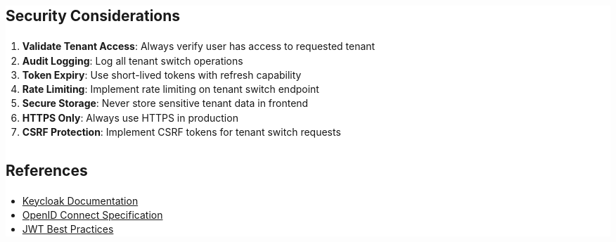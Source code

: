 ## Security Considerations

1. **Validate Tenant Access**: Always verify user has access to requested tenant
2. **Audit Logging**: Log all tenant switch operations
3. **Token Expiry**: Use short-lived tokens with refresh capability
4. **Rate Limiting**: Implement rate limiting on tenant switch endpoint
5. **Secure Storage**: Never store sensitive tenant data in frontend
6. **HTTPS Only**: Always use HTTPS in production
7. **CSRF Protection**: Implement CSRF tokens for tenant switch requests

## References

- [Keycloak Documentation](https://www.keycloak.org/documentation)
- [OpenID Connect Specification](https://openid.net/connect/)
- [JWT Best Practices](https://datatracker.ietf.org/doc/html/rfc8725)
